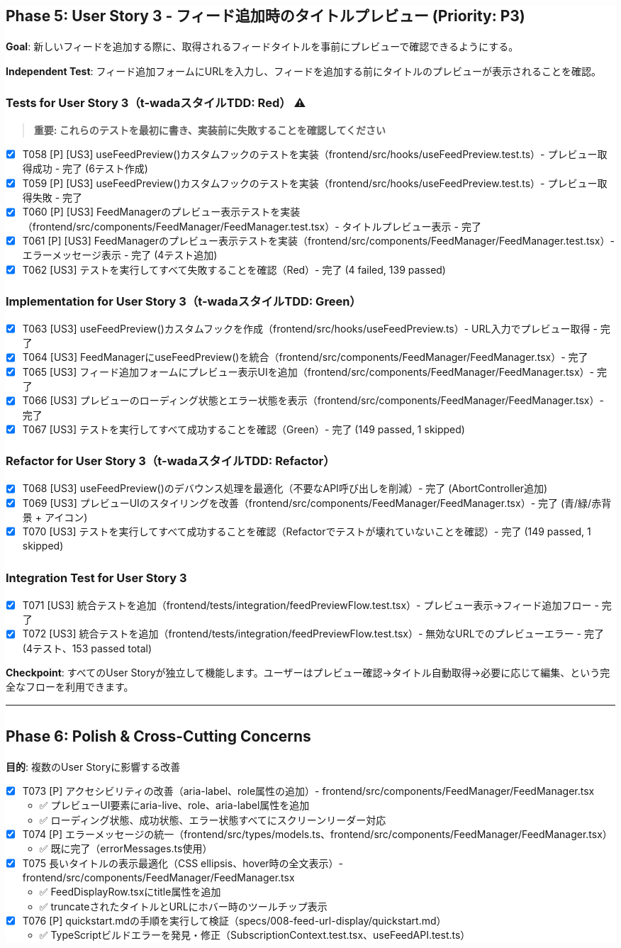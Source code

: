 
## Phase 5: User Story 3 - フィード追加時のタイトルプレビュー (Priority: P3)

**Goal**: 新しいフィードを追加する際に、取得されるフィードタイトルを事前にプレビューで確認できるようにする。

**Independent Test**: フィード追加フォームにURLを入力し、フィードを追加する前にタイトルのプレビューが表示されることを確認。

### Tests for User Story 3（t-wadaスタイルTDD: Red） ⚠️

> **重要: これらのテストを最初に書き、実装前に失敗することを確認してください**

- [x] T058 [P] [US3] useFeedPreview()カスタムフックのテストを実装（frontend/src/hooks/useFeedPreview.test.ts）- プレビュー取得成功 - 完了 (6テスト作成)
- [x] T059 [P] [US3] useFeedPreview()カスタムフックのテストを実装（frontend/src/hooks/useFeedPreview.test.ts）- プレビュー取得失敗 - 完了
- [x] T060 [P] [US3] FeedManagerのプレビュー表示テストを実装（frontend/src/components/FeedManager/FeedManager.test.tsx）- タイトルプレビュー表示 - 完了
- [x] T061 [P] [US3] FeedManagerのプレビュー表示テストを実装（frontend/src/components/FeedManager/FeedManager.test.tsx）- エラーメッセージ表示 - 完了 (4テスト追加)
- [x] T062 [US3] テストを実行してすべて失敗することを確認（Red）- 完了 (4 failed, 139 passed)

### Implementation for User Story 3（t-wadaスタイルTDD: Green）

- [x] T063 [US3] useFeedPreview()カスタムフックを作成（frontend/src/hooks/useFeedPreview.ts）- URL入力でプレビュー取得 - 完了
- [x] T064 [US3] FeedManagerにuseFeedPreview()を統合（frontend/src/components/FeedManager/FeedManager.tsx）- 完了
- [x] T065 [US3] フィード追加フォームにプレビュー表示UIを追加（frontend/src/components/FeedManager/FeedManager.tsx）- 完了
- [x] T066 [US3] プレビューのローディング状態とエラー状態を表示（frontend/src/components/FeedManager/FeedManager.tsx）- 完了
- [x] T067 [US3] テストを実行してすべて成功することを確認（Green）- 完了 (149 passed, 1 skipped)

### Refactor for User Story 3（t-wadaスタイルTDD: Refactor）

- [x] T068 [US3] useFeedPreview()のデバウンス処理を最適化（不要なAPI呼び出しを削減）- 完了 (AbortController追加)
- [x] T069 [US3] プレビューUIのスタイリングを改善（frontend/src/components/FeedManager/FeedManager.tsx）- 完了 (青/緑/赤背景 + アイコン)
- [x] T070 [US3] テストを実行してすべて成功することを確認（Refactorでテストが壊れていないことを確認）- 完了 (149 passed, 1 skipped)

### Integration Test for User Story 3

- [x] T071 [US3] 統合テストを追加（frontend/tests/integration/feedPreviewFlow.test.tsx）- プレビュー表示→フィード追加フロー - 完了
- [x] T072 [US3] 統合テストを追加（frontend/tests/integration/feedPreviewFlow.test.tsx）- 無効なURLでのプレビューエラー - 完了 (4テスト、153 passed total)

**Checkpoint**: すべてのUser Storyが独立して機能します。ユーザーはプレビュー確認→タイトル自動取得→必要に応じて編集、という完全なフローを利用できます。

---

## Phase 6: Polish & Cross-Cutting Concerns

**目的**: 複数のUser Storyに影響する改善

- [x] T073 [P] アクセシビリティの改善（aria-label、role属性の追加）- frontend/src/components/FeedManager/FeedManager.tsx
  - ✅ プレビューUI要素にaria-live、role、aria-label属性を追加
  - ✅ ローディング状態、成功状態、エラー状態すべてにスクリーンリーダー対応
- [x] T074 [P] エラーメッセージの統一（frontend/src/types/models.ts、frontend/src/components/FeedManager/FeedManager.tsx）
  - ✅ 既に完了（errorMessages.ts使用）
- [x] T075 長いタイトルの表示最適化（CSS ellipsis、hover時の全文表示）- frontend/src/components/FeedManager/FeedManager.tsx
  - ✅ FeedDisplayRow.tsxにtitle属性を追加
  - ✅ truncateされたタイトルとURLにホバー時のツールチップ表示
- [x] T076 [P] quickstart.mdの手順を実行して検証（specs/008-feed-url-display/quickstart.md）
  - ✅ TypeScriptビルドエラーを発見・修正（SubscriptionContext.test.tsx、useFeedAPI.test.ts）